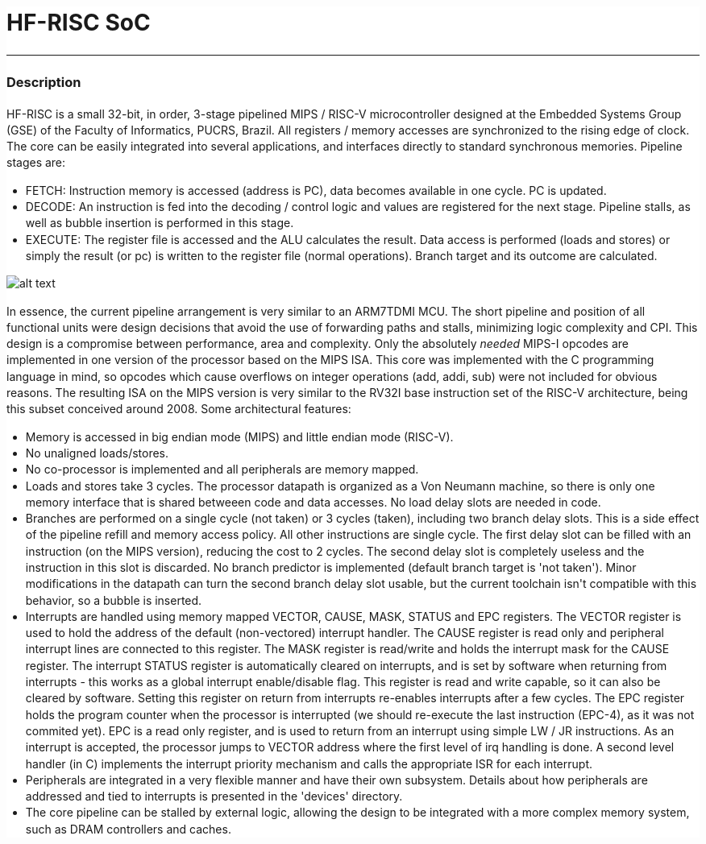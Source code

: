 

# HF-RISC SoC

---
### Description

HF-RISC is a small 32-bit, in order, 3-stage pipelined MIPS / RISC-V microcontroller designed at the Embedded Systems Group (GSE) of the Faculty of Informatics, PUCRS, Brazil. All registers / memory accesses are synchronized to the rising edge of clock. The core can be easily integrated into several applications, and interfaces directly to standard synchronous memories. Pipeline stages are:

- FETCH: Instruction memory is accessed (address is PC), data becomes available in one cycle. PC is updated.
- DECODE: An instruction is fed into the decoding / control logic and values are registered for the next stage. Pipeline stalls, as well as bubble insertion is performed in this stage.
- EXECUTE: The register file is accessed and the ALU calculates the result. Data access is performed (loads and stores) or simply the result (or pc) is written to the register file (normal operations). Branch target and its outcome are calculated.

![alt text](https://github.com/sjohann81/hf-risc/blob/master/docs/pipeline_simple.png "HF-RISC pipeline")

In essence, the current pipeline arrangement is very similar to an ARM7TDMI MCU. The short pipeline and position of all functional units were design decisions that avoid the use of forwarding paths and stalls, minimizing logic complexity and CPI. This design is a compromise between performance, area and complexity. Only the absolutely *needed* MIPS-I opcodes are implemented in one version of the processor based on the MIPS ISA. This core was implemented with the C programming language in mind, so opcodes which cause overflows on integer operations (add, addi, sub) were not included for obvious reasons. The resulting ISA on the MIPS version is very similar to the RV32I base instruction set of the RISC-V architecture, being this subset conceived around 2008. Some architectural features:

- Memory is accessed in big endian mode (MIPS) and little endian mode (RISC-V).
- No unaligned loads/stores.
- No co-processor is implemented and all peripherals are memory mapped.
- Loads and stores take 3 cycles. The processor datapath is organized as a Von Neumann machine, so there is only one memory interface that is shared betweeen code and data accesses. No load delay slots are needed in code.
- Branches are performed on a single cycle (not taken) or 3 cycles (taken), including two branch delay slots. This is a side effect of the pipeline refill and memory access policy. All other instructions are single cycle. The first delay slot can be filled with an instruction (on the MIPS version), reducing the cost to 2 cycles. The second delay slot is completely useless and the instruction in this slot is discarded. No branch predictor is implemented (default branch target is 'not taken'). Minor modifications in the datapath can turn the second branch delay slot usable, but the current toolchain isn't compatible with this behavior, so a bubble is inserted.
- Interrupts are handled using memory mapped VECTOR, CAUSE, MASK, STATUS and EPC registers. The VECTOR register is used to hold the address of the default (non-vectored) interrupt handler. The CAUSE register is read only and peripheral interrupt lines are connected to this register. The MASK register is read/write and holds the interrupt mask for the CAUSE register. The interrupt STATUS register is automatically cleared on interrupts, and is set by software when returning from interrupts - this works as a global interrupt enable/disable flag. This register is read and write capable, so it can also be cleared by software. Setting this register on return from interrupts re-enables interrupts after a few cycles. The EPC register holds the program counter when the processor is interrupted (we should re-execute the last instruction (EPC-4), as it was not commited yet). EPC is a read only register, and is used to return from an interrupt using simple LW / JR instructions. As an interrupt is accepted, the processor jumps to VECTOR address where the first level of irq handling is done. A second level handler (in C) implements the interrupt priority mechanism and calls the appropriate ISR for each interrupt.
- Peripherals are integrated in a very flexible manner and have their own subsystem. Details about how peripherals are addressed and tied to interrupts is presented in the 'devices' directory.
- The core pipeline can be stalled by external logic, allowing the design to be integrated with a more complex memory system, such as DRAM controllers and caches.
